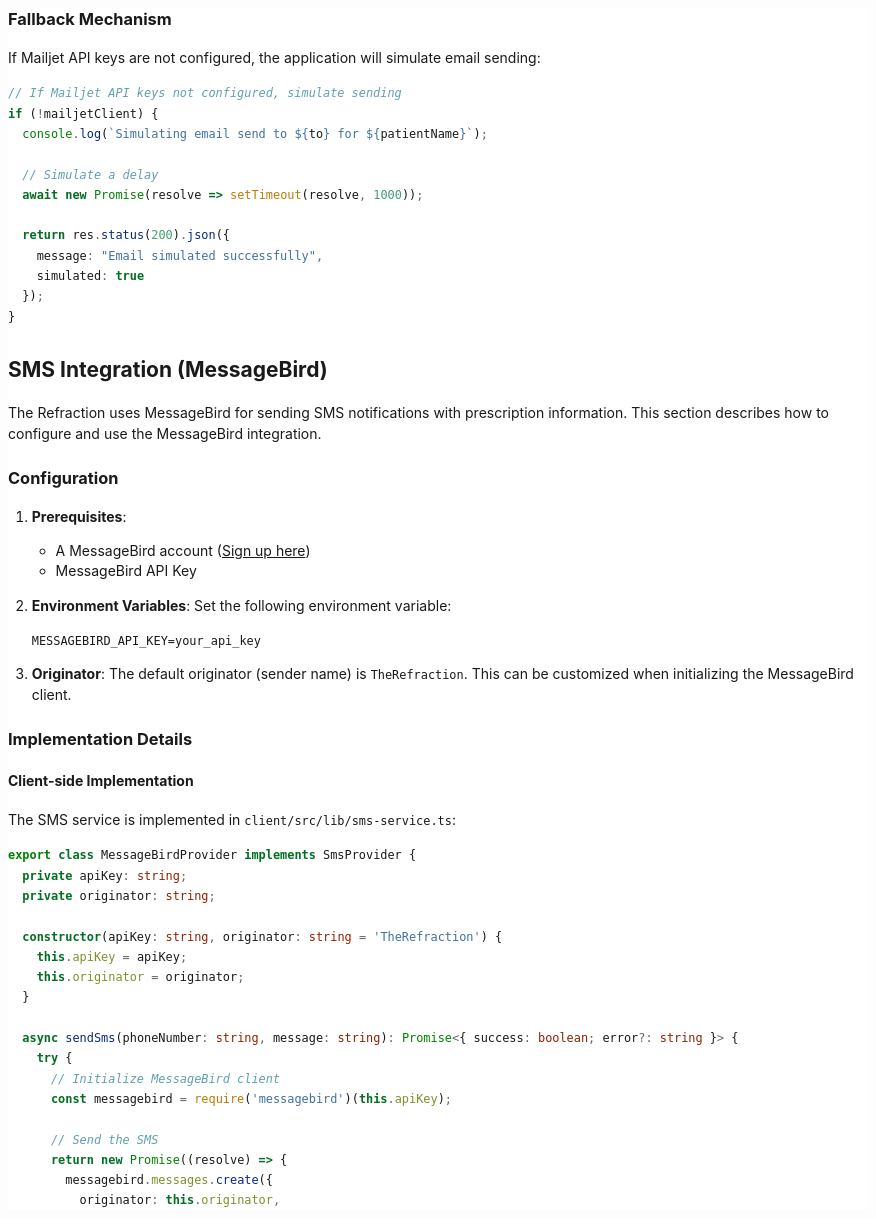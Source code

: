 ### Fallback Mechanism

If Mailjet API keys are not configured, the application will simulate email sending:

```typescript
// If Mailjet API keys not configured, simulate sending
if (!mailjetClient) {
  console.log(`Simulating email send to ${to} for ${patientName}`);
  
  // Simulate a delay
  await new Promise(resolve => setTimeout(resolve, 1000));
  
  return res.status(200).json({ 
    message: "Email simulated successfully",
    simulated: true
  });
}
```

## SMS Integration (MessageBird)

The Refraction uses MessageBird for sending SMS notifications with prescription information. This section describes how to configure and use the MessageBird integration.

### Configuration

1. **Prerequisites**:
   - A MessageBird account ([Sign up here](https://www.messagebird.com/))
   - MessageBird API Key

2. **Environment Variables**:
   Set the following environment variable:
   ```
   MESSAGEBIRD_API_KEY=your_api_key
   ```

3. **Originator**:
   The default originator (sender name) is `TheRefraction`. This can be customized when initializing the MessageBird client.

### Implementation Details

#### Client-side Implementation

The SMS service is implemented in `client/src/lib/sms-service.ts`:

```typescript
export class MessageBirdProvider implements SmsProvider {
  private apiKey: string;
  private originator: string;

  constructor(apiKey: string, originator: string = 'TheRefraction') {
    this.apiKey = apiKey;
    this.originator = originator;
  }

  async sendSms(phoneNumber: string, message: string): Promise<{ success: boolean; error?: string }> {
    try {
      // Initialize MessageBird client
      const messagebird = require('messagebird')(this.apiKey);
      
      // Send the SMS
      return new Promise((resolve) => {
        messagebird.messages.create({
          originator: this.originator,
```